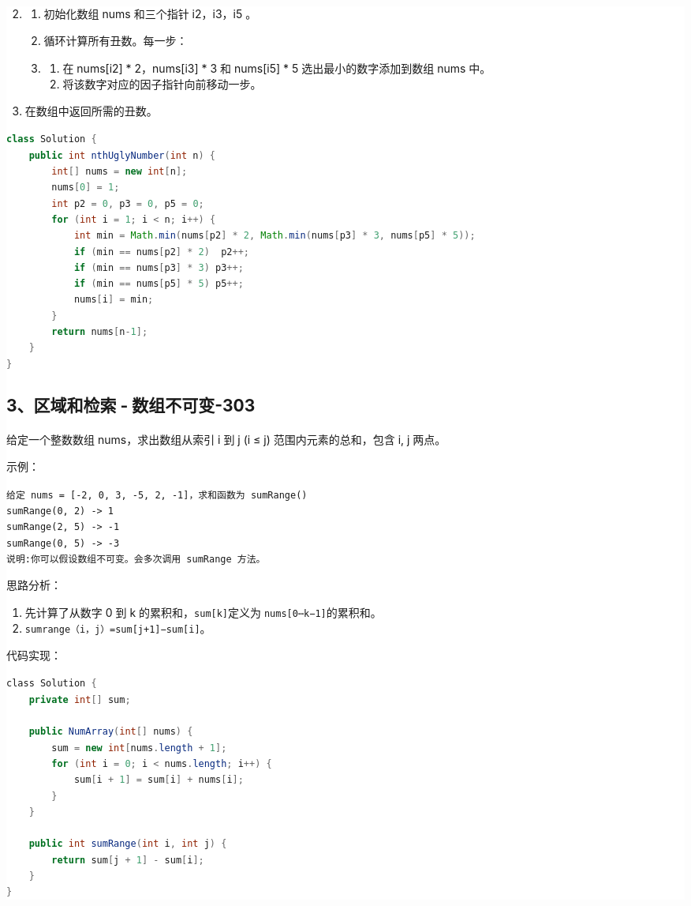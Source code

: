 2. 1. 初始化数组 nums 和三个指针 i2，i3，i5 。

   2. 循环计算所有丑数。每一步： 

   3. 1. 在 nums[i2] * 2，nums[i3] * 3 和 nums[i5] * 5 选出最小的数字添加到数组 nums 中。
      2. 将该数字对应的因子指针向前移动一步。

3. 在数组中返回所需的丑数。

```java
class Solution {
    public int nthUglyNumber(int n) {
        int[] nums = new int[n];
        nums[0] = 1;
        int p2 = 0, p3 = 0, p5 = 0;
        for (int i = 1; i < n; i++) {
            int min = Math.min(nums[p2] * 2, Math.min(nums[p3] * 3, nums[p5] * 5));
            if (min == nums[p2] * 2)  p2++;
            if (min == nums[p3] * 3) p3++;
            if (min == nums[p5] * 5) p5++;
            nums[i] = min;
        }
        return nums[n-1];
    }
}
```

## 3、区域和检索 - 数组不可变-303

给定一个整数数组  nums，求出数组从索引 i 到 j  (i ≤ j) 范围内元素的总和，包含 i,  j 两点。

示例：

```
给定 nums = [-2, 0, 3, -5, 2, -1]，求和函数为 sumRange()
sumRange(0, 2) -> 1
sumRange(2, 5) -> -1
sumRange(0, 5) -> -3
说明:你可以假设数组不可变。会多次调用 sumRange 方法。
```

 思路分析：

1. 先计算了从数字 0 到 k 的累积和，`sum[k]`定义为 `nums[0⋯k−1]`的累积和。
2. `sumrange（i，j）=sum[j+1]−sum[i]`。

代码实现：

```java
class Solution {
	private int[] sum;
	
	public NumArray(int[] nums) {
		sum = new int[nums.length + 1];
		for (int i = 0; i < nums.length; i++) {
			sum[i + 1] = sum[i] + nums[i];
		}
	}
	
	public int sumRange(int i, int j) {
		return sum[j + 1] - sum[i];
	}
}
```
